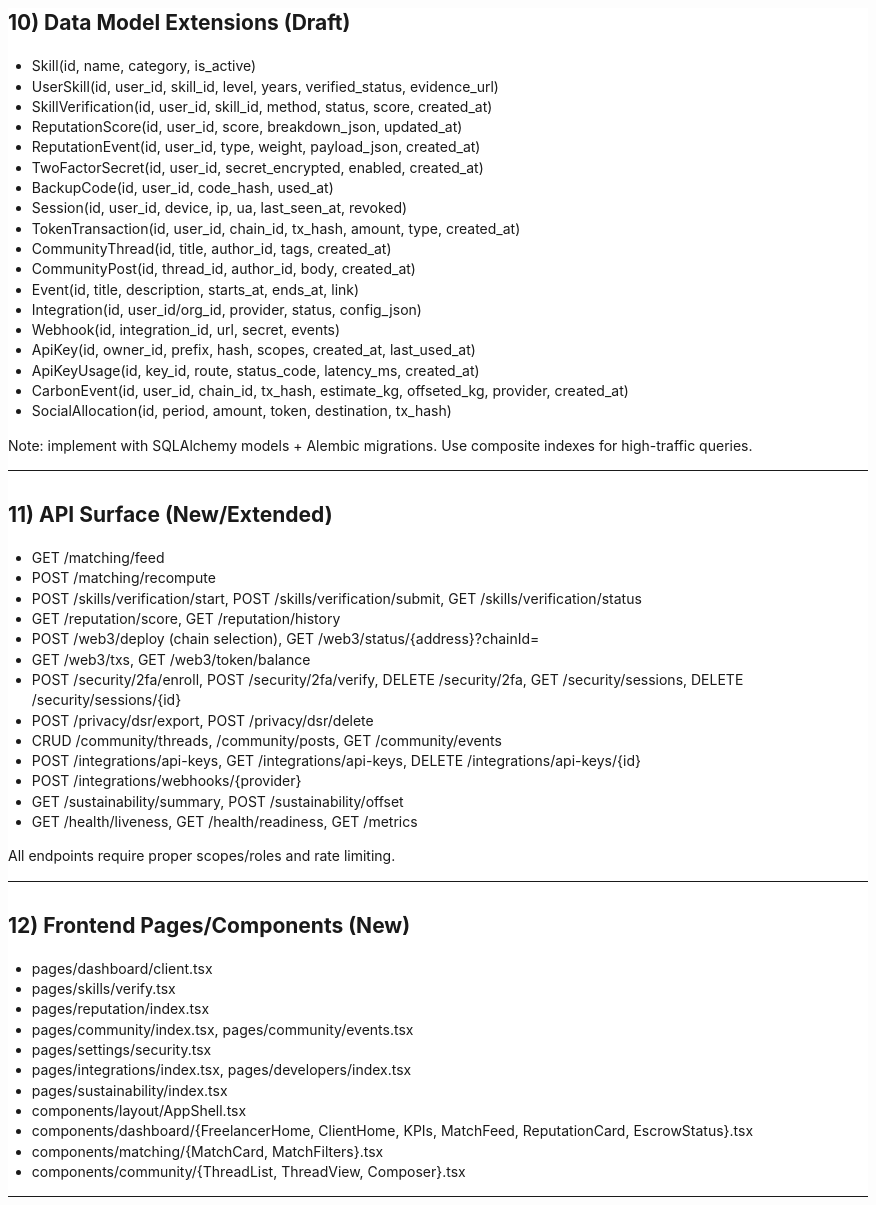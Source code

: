 
## 10) Data Model Extensions (Draft)
- Skill(id, name, category, is_active)
- UserSkill(id, user_id, skill_id, level, years, verified_status, evidence_url)
- SkillVerification(id, user_id, skill_id, method, status, score, created_at)
- ReputationScore(id, user_id, score, breakdown_json, updated_at)
- ReputationEvent(id, user_id, type, weight, payload_json, created_at)
- TwoFactorSecret(id, user_id, secret_encrypted, enabled, created_at)
- BackupCode(id, user_id, code_hash, used_at)
- Session(id, user_id, device, ip, ua, last_seen_at, revoked)
- TokenTransaction(id, user_id, chain_id, tx_hash, amount, type, created_at)
- CommunityThread(id, title, author_id, tags, created_at)
- CommunityPost(id, thread_id, author_id, body, created_at)
- Event(id, title, description, starts_at, ends_at, link)
- Integration(id, user_id/org_id, provider, status, config_json)
- Webhook(id, integration_id, url, secret, events)
- ApiKey(id, owner_id, prefix, hash, scopes, created_at, last_used_at)
- ApiKeyUsage(id, key_id, route, status_code, latency_ms, created_at)
- CarbonEvent(id, user_id, chain_id, tx_hash, estimate_kg, offseted_kg, provider, created_at)
- SocialAllocation(id, period, amount, token, destination, tx_hash)

Note: implement with SQLAlchemy models + Alembic migrations. Use composite indexes for high-traffic queries.

---

## 11) API Surface (New/Extended)
- GET /matching/feed
- POST /matching/recompute
- POST /skills/verification/start, POST /skills/verification/submit, GET /skills/verification/status
- GET /reputation/score, GET /reputation/history
- POST /web3/deploy (chain selection), GET /web3/status/{address}?chainId=
- GET /web3/txs, GET /web3/token/balance
- POST /security/2fa/enroll, POST /security/2fa/verify, DELETE /security/2fa, GET /security/sessions, DELETE /security/sessions/{id}
- POST /privacy/dsr/export, POST /privacy/dsr/delete
- CRUD /community/threads, /community/posts, GET /community/events
- POST /integrations/api-keys, GET /integrations/api-keys, DELETE /integrations/api-keys/{id}
- POST /integrations/webhooks/{provider}
- GET /sustainability/summary, POST /sustainability/offset
- GET /health/liveness, GET /health/readiness, GET /metrics

All endpoints require proper scopes/roles and rate limiting.

---

## 12) Frontend Pages/Components (New)
- pages/dashboard/client.tsx
- pages/skills/verify.tsx
- pages/reputation/index.tsx
- pages/community/index.tsx, pages/community/events.tsx
- pages/settings/security.tsx
- pages/integrations/index.tsx, pages/developers/index.tsx
- pages/sustainability/index.tsx
- components/layout/AppShell.tsx
- components/dashboard/{FreelancerHome, ClientHome, KPIs, MatchFeed, ReputationCard, EscrowStatus}.tsx
- components/matching/{MatchCard, MatchFilters}.tsx
- components/community/{ThreadList, ThreadView, Composer}.tsx

---